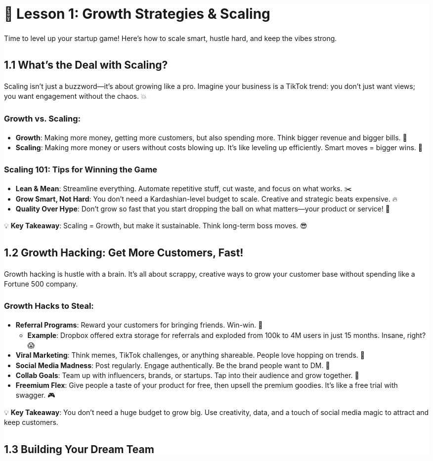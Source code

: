 # 🌟 Lesson 1: Growth Strategies & Scaling

Time to level up your startup game! Here’s how to scale smart, hustle hard, and keep the vibes strong.

## 1.1 What’s the Deal with Scaling?

Scaling isn’t just a buzzword—it’s about growing like a pro. Imagine your business is a TikTok trend: you don’t just want views; you want engagement without the chaos. 💥

### Growth vs. Scaling:

- **Growth**: Making more money, getting more customers, but also spending more. Think bigger revenue and bigger bills. 🤑
- **Scaling**: Making more money or users without costs blowing up. It’s like leveling up efficiently. Smart moves = bigger wins. 💸

### Scaling 101: Tips for Winning the Game

- **Lean & Mean**: Streamline everything. Automate repetitive stuff, cut waste, and focus on what works. ✂️
- **Grow Smart, Not Hard**: You don’t need a Kardashian-level budget to scale. Creative and strategic beats expensive. 🔥
- **Quality Over Hype**: Don’t grow so fast that you start dropping the ball on what matters—your product or service! 🚀

💡 **Key Takeaway**: Scaling = Growth, but make it sustainable. Think long-term boss moves. 😎

## 1.2 Growth Hacking: Get More Customers, Fast!

Growth hacking is hustle with a brain. It’s all about scrappy, creative ways to grow your customer base without spending like a Fortune 500 company.

### Growth Hacks to Steal:

- **Referral Programs**: Reward your customers for bringing friends. Win-win. 🎁
    - **Example**: Dropbox offered extra storage for referrals and exploded from 100k to 4M users in just 15 months. Insane, right? 😱
- **Viral Marketing**: Think memes, TikTok challenges, or anything shareable. People love hopping on trends. 🤳
- **Social Media Madness**: Post regularly. Engage authentically. Be the brand people want to DM. 🌟
- **Collab Goals**: Team up with influencers, brands, or startups. Tap into their audience and grow together. 🤝
- **Freemium Flex**: Give people a taste of your product for free, then upsell the premium goodies. It’s like a free trial with swagger. 🎮

💡 **Key Takeaway**: You don’t need a huge budget to grow big. Use creativity, data, and a touch of social media magic to attract and keep customers.

## 1.3 Building Your Dream Team
